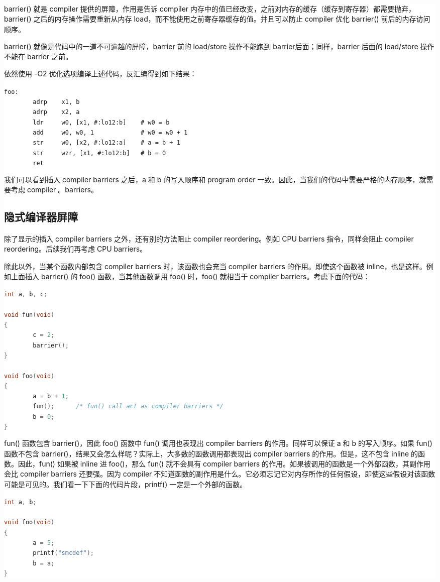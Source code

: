 barrier() 就是 compiler 提供的屏障，作用是告诉 compiler 内存中的值已经改变，之前对内存的缓存（缓存到寄存器）都需要抛弃，barrier() 之后的内存操作需要重新从内存 load，而不能使用之前寄存器缓存的值。并且可以防止 compiler 优化 barrier() 前后的内存访问顺序。

barrier() 就像是代码中的一道不可逾越的屏障，barrier 前的 load/store 操作不能跑到 barrier后面；同样，barrier 后面的 load/store 操作不能在 barrier 之前。

依然使用 -O2 优化选项编译上述代码，反汇编得到如下结果：

```c-objdump
foo:
        adrp    x1, b
        adrp    x2, a
        ldr     w0, [x1, #:lo12:b]    # w0 = b
        add     w0, w0, 1             # w0 = w0 + 1
        str     w0, [x2, #:lo12:a]    # a = b + 1
        str     wzr, [x1, #:lo12:b]   # b = 0
        ret
```

我们可以看到插入 compiler barriers 之后，a 和 b 的写入顺序和 program order 一致。因此，当我们的代码中需要严格的内存顺序，就需要考虑 compiler 。barriers。



## 隐式编译器屏障

除了显示的插入 compiler barriers 之外，还有别的方法阻止 compiler reordering。例如 CPU barriers 指令，同样会阻止 compiler reordering。后续我们再考虑 CPU barriers。

除此以外，当某个函数内部包含 compiler barriers 时，该函数也会充当 compiler barriers 的作用。即使这个函数被 inline，也是这样。例如上面插入 barrier() 的 foo() 函数，当其他函数调用 foo() 时，foo() 就相当于 compiler barriers。考虑下面的代码：

```c
int a, b, c;

void fun(void)
{
        c = 2;
        barrier();
}

void foo(void)
{
        a = b + 1;
        fun();      /* fun() call act as compiler barriers */
        b = 0;
}
```

fun() 函数包含 barrier()，因此 foo() 函数中 fun() 调用也表现出 compiler barriers 的作用。同样可以保证 a 和 b 的写入顺序。如果 fun() 函数不包含 barrier()，结果又会怎么样呢？实际上，大多数的函数调用都表现出 compiler barriers 的作用。但是，这不包含 inline 的函数。因此，fun() 如果被 inline 进 foo()，那么 fun() 就不会具有 compiler barriers 的作用。如果被调用的函数是一个外部函数，其副作用会比 compiler barriers 还要强。因为 compiler 不知道函数的副作用是什么。它必须忘记它对内存所作的任何假设，即使这些假设对该函数可能是可见的。我们看一下下面的代码片段，printf() 一定是一个外部的函数。

```c
int a, b;

void foo(void)
{
        a = 5;
        printf("smcdef");
        b = a;
}
```
